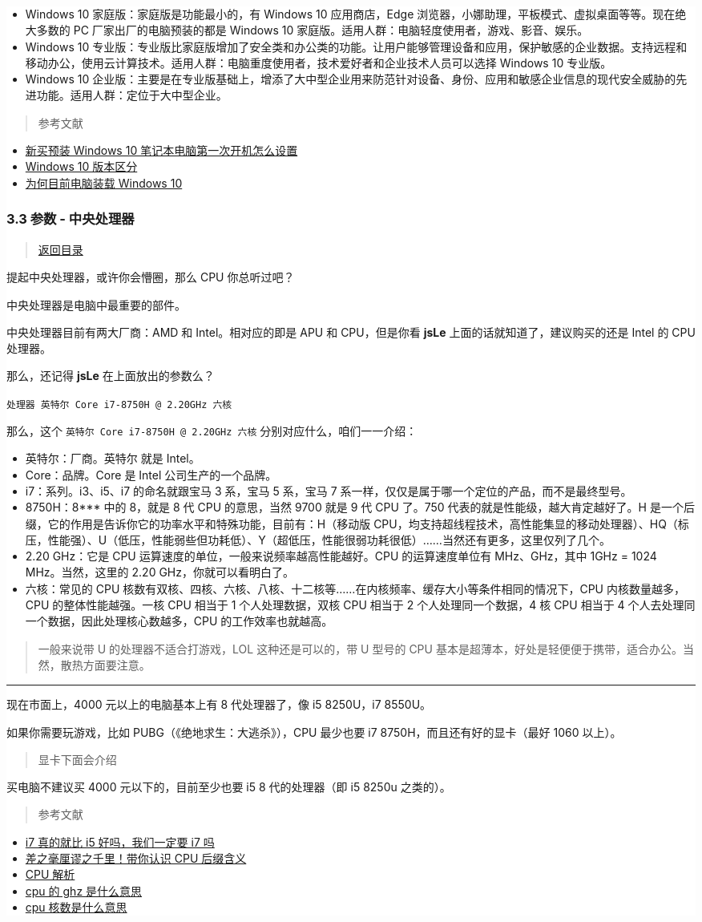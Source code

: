 - Windows 10 家庭版：家庭版是功能最小的，有 Windows 10 应用商店，Edge 浏览器，小娜助理，平板模式、虚拟桌面等等。现在绝大多数的 PC 厂家出厂的电脑预装的都是 Windows 10 家庭版。适用人群：电脑轻度使用者，游戏、影音、娱乐。
- Windows 10 专业版：专业版比家庭版增加了安全类和办公类的功能。让用户能够管理设备和应用，保护敏感的企业数据。支持远程和移动办公，使用云计算技术。适用人群：电脑重度使用者，技术爱好者和企业技术人员可以选择 Windows 10 专业版。
- Windows 10 企业版：主要是在专业版基础上，增添了大中型企业用来防范针对设备、身份、应用和敏感企业信息的现代安全威胁的先进功能。适用人群：定位于大中型企业。

> 参考文献

- [新买预装 Windows 10 笔记本电脑第一次开机怎么设置](http://www.xitongcheng.com/jiaocheng/win10_article_49942.html)
- [Windows 10 版本区分](https://baijiahao.baidu.com/s?id=1629080974486242626&wfr=spider&for=pc)
- [为何目前电脑装载 Windows 10](https://baijiahao.baidu.com/s?id=1634784322412308322&wfr=spider&for=pc)

### <a name="chapter-three-three" id="chapter-three-three">3.3 参数 - 中央处理器</a>

> [返回目录](#chapter-one)

提起中央处理器，或许你会懵圈，那么 CPU 你总听过吧？

中央处理器是电脑中最重要的部件。

中央处理器目前有两大厂商：AMD 和 Intel。相对应的即是 APU 和 CPU，但是你看 **jsLe** 上面的话就知道了，建议购买的还是 Intel 的 CPU 处理器。

那么，还记得 **jsLe** 在上面放出的参数么？

```
处理器	英特尔 Core i7-8750H @ 2.20GHz 六核
```

那么，这个 `英特尔 Core i7-8750H @ 2.20GHz 六核` 分别对应什么，咱们一一介绍：

- 英特尔：厂商。英特尔 就是 Intel。
- Core：品牌。Core 是 Intel 公司生产的一个品牌。
- i7：系列。i3、i5、i7 的命名就跟宝马 3 系，宝马 5 系，宝马 7 系一样，仅仅是属于哪一个定位的产品，而不是最终型号。
- 8750H：8\*\*\* 中的 8，就是 8 代 CPU 的意思，当然 9700 就是 9 代 CPU 了。750 代表的就是性能级，越大肯定越好了。H 是一个后缀，它的作用是告诉你它的功率水平和特殊功能，目前有：H（移动版 CPU，均支持超线程技术，高性能集显的移动处理器）、HQ（标压，性能强）、U（低压，性能弱些但功耗低）、Y（超低压，性能很弱功耗很低）……当然还有更多，这里仅列了几个。
- 2.20 GHz：它是 CPU 运算速度的单位，一般来说频率越高性能越好。CPU 的运算速度单位有 MHz、GHz，其中 1GHz = 1024 MHz。当然，这里的 2.20 GHz，你就可以看明白了。
- 六核：常见的 CPU 核数有双核、四核、六核、八核、十二核等……在内核频率、缓存大小等条件相同的情况下，CPU 内核数量越多，CPU 的整体性能越强。一核 CPU 相当于 1 个人处理数据，双核 CPU 相当于 2 个人处理同一个数据，4 核 CPU 相当于 4 个人去处理同一个数据，因此处理核心数越多，CPU 的工作效率也就越高。

> 一般来说带 U 的处理器不适合打游戏，LOL 这种还是可以的，带 U 型号的 CPU 基本是超薄本，好处是轻便便于携带，适合办公。当然，散热方面要注意。

---

现在市面上，4000 元以上的电脑基本上有 8 代处理器了，像 i5 8250U，i7 8550U。

如果你需要玩游戏，比如 PUBG（《绝地求生：大逃杀》），CPU 最少也要 i7 8750H，而且还有好的显卡（最好 1060 以上）。

> 显卡下面会介绍

买电脑不建议买 4000 元以下的，目前至少也要 i5 8 代的处理器（即 i5 8250u 之类的）。

> 参考文献

- [i7 真的就比 i5 好吗，我们一定要 i7 吗](https://zhuanlan.zhihu.com/p/37798889)
- [差之毫厘谬之千里！带你认识 CPU 后缀含义](https://diy.pconline.com.cn/718/7189243_all.html)
- [CPU 解析](https://www.bilibili.com/read/cv2643315/)
- [cpu 的 ghz 是什么意思](https://iask.sina.com.cn/key/5c57e86a84aed44c26a1d929.html)
- [cpu 核数是什么意思](https://product.pconline.com.cn/itbk/diy/cpu/1810/11855964.html)
